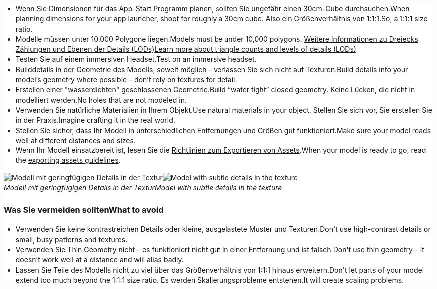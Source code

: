 * <span data-ttu-id="d7c9b-154">Wenn Sie Dimensionen für das App-Start Programm planen, sollten Sie ungefähr einen 30cm-Cube durchsuchen.</span><span class="sxs-lookup"><span data-stu-id="d7c9b-154">When planning dimensions for your app launcher, shoot for roughly a 30cm cube.</span></span> <span data-ttu-id="d7c9b-155">Also ein Größenverhältnis von 1:1:1.</span><span class="sxs-lookup"><span data-stu-id="d7c9b-155">So, a 1:1:1 size ratio.</span></span>
* <span data-ttu-id="d7c9b-156">Modelle müssen unter 10.000 Polygone liegen.</span><span class="sxs-lookup"><span data-stu-id="d7c9b-156">Models must be under 10,000 polygons.</span></span> [<span data-ttu-id="d7c9b-157">Weitere Informationen zu Dreiecks Zählungen und Ebenen der Details (LODs)</span><span class="sxs-lookup"><span data-stu-id="d7c9b-157">Learn more about triangle counts and levels of details (LODs)</span></span>](creating-3d-models-for-use-in-the-windows-mixed-reality-home.md#triangle-counts-and-levels-of-detail-lods)
* <span data-ttu-id="d7c9b-158">Testen Sie auf einem immersiven Headset.</span><span class="sxs-lookup"><span data-stu-id="d7c9b-158">Test on an immersive headset.</span></span>
* <span data-ttu-id="d7c9b-159">Builddetails in der Geometrie des Modells, soweit möglich – verlassen Sie sich nicht auf Texturen.</span><span class="sxs-lookup"><span data-stu-id="d7c9b-159">Build details into your model’s geometry where possible – don’t rely on textures for detail.</span></span>
* <span data-ttu-id="d7c9b-160">Erstellen einer "wasserdichten" geschlossenen Geometrie.</span><span class="sxs-lookup"><span data-stu-id="d7c9b-160">Build “water tight” closed geometry.</span></span> <span data-ttu-id="d7c9b-161">Keine Lücken, die nicht in modelliert werden.</span><span class="sxs-lookup"><span data-stu-id="d7c9b-161">No holes that are not modeled in.</span></span>
* <span data-ttu-id="d7c9b-162">Verwenden Sie natürliche Materialien in Ihrem Objekt.</span><span class="sxs-lookup"><span data-stu-id="d7c9b-162">Use natural materials in your object.</span></span> <span data-ttu-id="d7c9b-163">Stellen Sie sich vor, Sie erstellen Sie in der Praxis.</span><span class="sxs-lookup"><span data-stu-id="d7c9b-163">Imagine crafting it in the real world.</span></span>
* <span data-ttu-id="d7c9b-164">Stellen Sie sicher, dass Ihr Modell in unterschiedlichen Entfernungen und Größen gut funktioniert.</span><span class="sxs-lookup"><span data-stu-id="d7c9b-164">Make sure your model reads well at different distances and sizes.</span></span>
* <span data-ttu-id="d7c9b-165">Wenn Ihr Modell einsatzbereit ist, lesen Sie die [Richtlinien zum Exportieren von Assets](creating-3d-models-for-use-in-the-windows-mixed-reality-home.md#asset-requirements-overview).</span><span class="sxs-lookup"><span data-stu-id="d7c9b-165">When your model is ready to go, read the [exporting assets guidelines](creating-3d-models-for-use-in-the-windows-mixed-reality-home.md#asset-requirements-overview).</span></span>

<span data-ttu-id="d7c9b-166">![Modell mit geringfügigen Details in der Textur](images/20171013-143334-mixedreality-640px.jpg)</span><span class="sxs-lookup"><span data-stu-id="d7c9b-166">![Model with subtle details in the texture](images/20171013-143334-mixedreality-640px.jpg)</span></span><br>
<span data-ttu-id="d7c9b-167">*Modell mit geringfügigen Details in der Textur*</span><span class="sxs-lookup"><span data-stu-id="d7c9b-167">*Model with subtle details in the texture*</span></span>

### <a name="what-to-avoid"></a><span data-ttu-id="d7c9b-168">Was Sie vermeiden sollten</span><span class="sxs-lookup"><span data-stu-id="d7c9b-168">What to avoid</span></span>

* <span data-ttu-id="d7c9b-169">Verwenden Sie keine kontrastreichen Details oder kleine, ausgelastete Muster und Texturen.</span><span class="sxs-lookup"><span data-stu-id="d7c9b-169">Don't use high-contrast details or small, busy patterns and textures.</span></span>
* <span data-ttu-id="d7c9b-170">Verwenden Sie Thin Geometry nicht – es funktioniert nicht gut in einer Entfernung und ist falsch.</span><span class="sxs-lookup"><span data-stu-id="d7c9b-170">Don't use thin geometry – it doesn’t work well at a distance and will alias badly.</span></span>
* <span data-ttu-id="d7c9b-171">Lassen Sie Teile des Modells nicht zu viel über das Größenverhältnis von 1:1:1 hinaus erweitern.</span><span class="sxs-lookup"><span data-stu-id="d7c9b-171">Don't let parts of your model extend too much beyond the 1:1:1 size ratio.</span></span> <span data-ttu-id="d7c9b-172">Es werden Skalierungsprobleme entstehen.</span><span class="sxs-lookup"><span data-stu-id="d7c9b-172">It will create scaling problems.</span></span>
